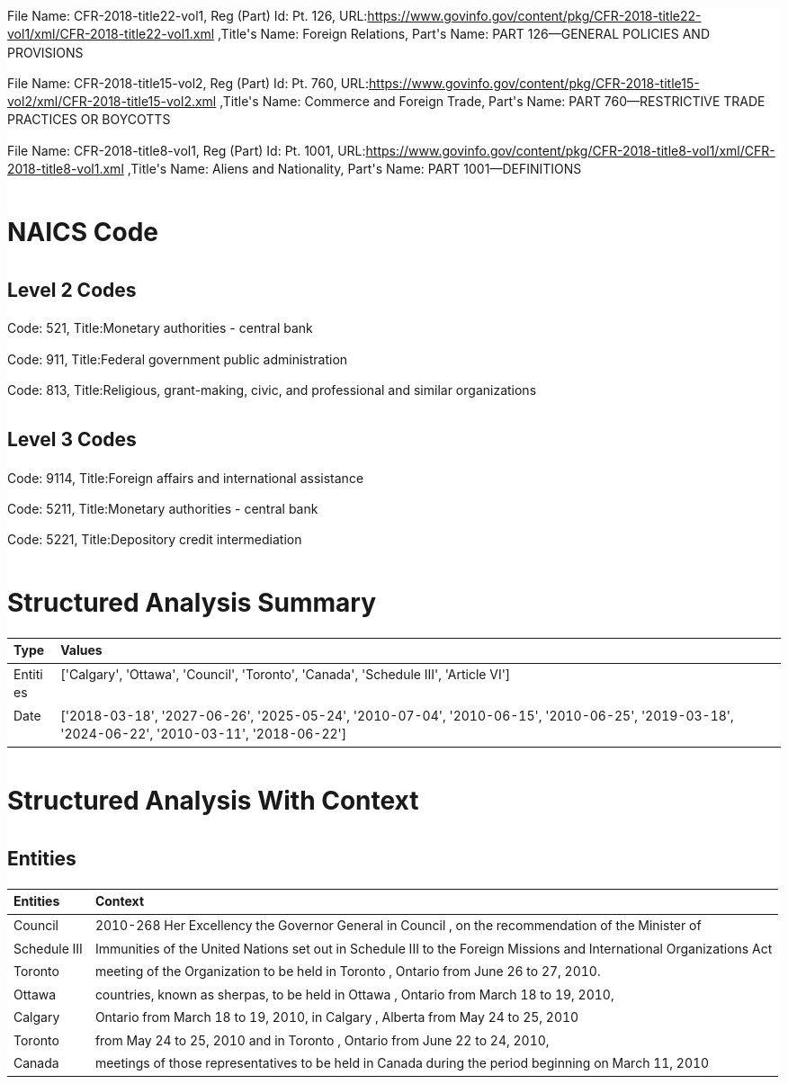 File Name: CFR-2018-title22-vol1, Reg (Part) Id: Pt. 126, URL:https://www.govinfo.gov/content/pkg/CFR-2018-title22-vol1/xml/CFR-2018-title22-vol1.xml
,Title's Name: Foreign Relations, Part's Name: PART 126—GENERAL POLICIES AND PROVISIONS

File Name: CFR-2018-title15-vol2, Reg (Part) Id: Pt. 760, URL:https://www.govinfo.gov/content/pkg/CFR-2018-title15-vol2/xml/CFR-2018-title15-vol2.xml
,Title's Name: Commerce and Foreign Trade, Part's Name: PART 760—RESTRICTIVE TRADE PRACTICES OR BOYCOTTS

File Name: CFR-2018-title8-vol1, Reg (Part) Id: Pt. 1001, URL:https://www.govinfo.gov/content/pkg/CFR-2018-title8-vol1/xml/CFR-2018-title8-vol1.xml
,Title's Name: Aliens and Nationality, Part's Name: PART 1001—DEFINITIONS




# NAICS Code
## Level 2 Codes
Code: 521, Title:Monetary authorities - central bank

Code: 911, Title:Federal government public administration

Code: 813, Title:Religious, grant-making, civic, and professional and similar organizations




## Level 3 Codes
Code: 9114, Title:Foreign affairs and international assistance

Code: 5211, Title:Monetary authorities - central bank

Code: 5221, Title:Depository credit intermediation







# Structured Analysis Summary
| Type     | Values                                                                                                                                       |
|:---------|:---------------------------------------------------------------------------------------------------------------------------------------------|
| Entities | ['Calgary', 'Ottawa', 'Council', 'Toronto', 'Canada', 'Schedule III', 'Article VI']                                                          |
| Date     | ['2018-03-18', '2027-06-26', '2025-05-24', '2010-07-04', '2010-06-15', '2010-06-25', '2019-03-18', '2024-06-22', '2010-03-11', '2018-06-22'] |


# Structured Analysis With Context
 


## Entities
| Entities     | Context                                                                                                              |
|:-------------|:---------------------------------------------------------------------------------------------------------------------|
| Council      | 2010-268 Her Excellency the Governor General in  Council , on the recommendation of the Minister of                  |
| Schedule III | Immunities of the United Nations set out in Schedule III to the Foreign Missions and International Organizations Act |
| Toronto      | meeting of the Organization to be held in Toronto , Ontario from June 26 to 27, 2010.                                |
| Ottawa       | countries, known as sherpas, to be held in Ottawa , Ontario from March 18 to 19, 2010,                               |
| Calgary      | Ontario from March 18 to 19, 2010, in Calgary , Alberta from May 24 to 25, 2010                                      |
| Toronto      | from May 24 to 25, 2010 and in Toronto , Ontario from June 22 to 24, 2010,                                           |
| Canada       | meetings of those representatives to be held in Canada during the period beginning on March 11, 2010                 |